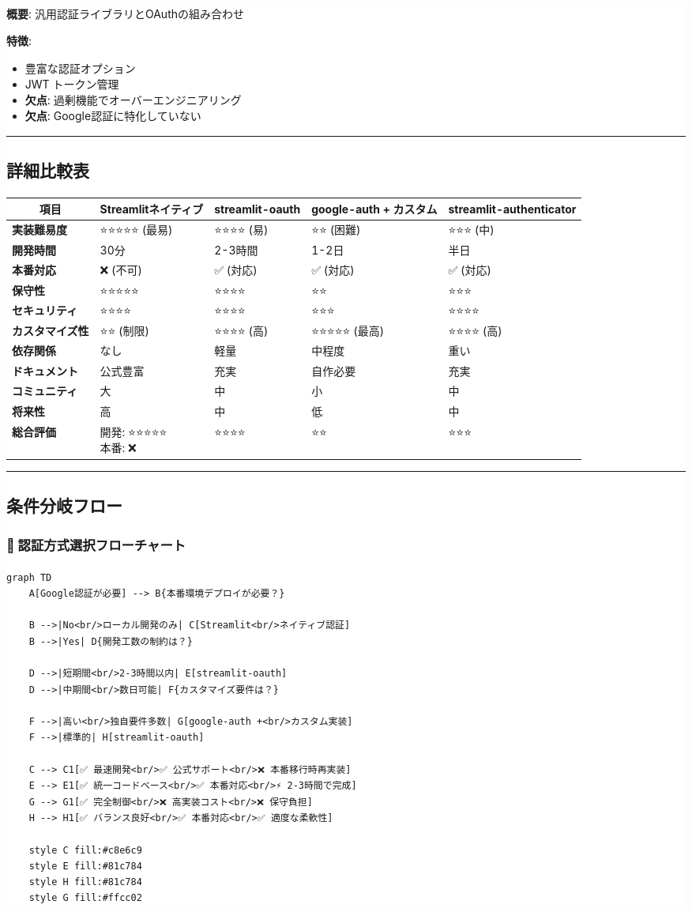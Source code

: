 **概要**: 汎用認証ライブラリとOAuthの組み合わせ

**特徴**:
- 豊富な認証オプション
- JWT トークン管理
- **欠点**: 過剰機能でオーバーエンジニアリング
- **欠点**: Google認証に特化していない

---

## 詳細比較表

| 項目 | Streamlitネイティブ | streamlit-oauth | google-auth + カスタム | streamlit-authenticator |
|------|-------------------|-----------------|----------------------|------------------------|
| **実装難易度** | ⭐⭐⭐⭐⭐ (最易) | ⭐⭐⭐⭐ (易) | ⭐⭐ (困難) | ⭐⭐⭐ (中) |
| **開発時間** | 30分 | 2-3時間 | 1-2日 | 半日 |
| **本番対応** | ❌ (不可) | ✅ (対応) | ✅ (対応) | ✅ (対応) |
| **保守性** | ⭐⭐⭐⭐⭐ | ⭐⭐⭐⭐ | ⭐⭐ | ⭐⭐⭐ |
| **セキュリティ** | ⭐⭐⭐⭐ | ⭐⭐⭐⭐ | ⭐⭐⭐ | ⭐⭐⭐⭐ |
| **カスタマイズ性** | ⭐⭐ (制限) | ⭐⭐⭐⭐ (高) | ⭐⭐⭐⭐⭐ (最高) | ⭐⭐⭐⭐ (高) |
| **依存関係** | なし | 軽量 | 中程度 | 重い |
| **ドキュメント** | 公式豊富 | 充実 | 自作必要 | 充実 |
| **コミュニティ** | 大 | 中 | 小 | 中 |
| **将来性** | 高 | 中 | 低 | 中 |
| **総合評価** | 開発: ⭐⭐⭐⭐⭐<br/>本番: ❌ | ⭐⭐⭐⭐ | ⭐⭐ | ⭐⭐⭐ |

---

## 条件分岐フロー

### 🔄 認証方式選択フローチャート

```mermaid
graph TD
    A[Google認証が必要] --> B{本番環境デプロイが必要？}
    
    B -->|No<br/>ローカル開発のみ| C[Streamlit<br/>ネイティブ認証]
    B -->|Yes| D{開発工数の制約は？}
    
    D -->|短期間<br/>2-3時間以内| E[streamlit-oauth]
    D -->|中期間<br/>数日可能| F{カスタマイズ要件は？}
    
    F -->|高い<br/>独自要件多数| G[google-auth +<br/>カスタム実装]
    F -->|標準的| H[streamlit-oauth]
    
    C --> C1[✅ 最速開発<br/>✅ 公式サポート<br/>❌ 本番移行時再実装]
    E --> E1[✅ 統一コードベース<br/>✅ 本番対応<br/>⚡ 2-3時間で完成]
    G --> G1[✅ 完全制御<br/>❌ 高実装コスト<br/>❌ 保守負担]
    H --> H1[✅ バランス良好<br/>✅ 本番対応<br/>✅ 適度な柔軟性]
    
    style C fill:#c8e6c9
    style E fill:#81c784
    style H fill:#81c784
    style G fill:#ffcc02
```
